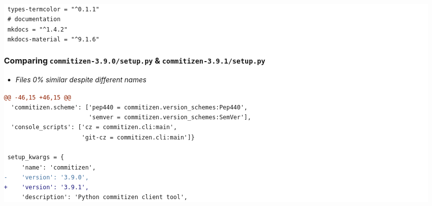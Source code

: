 ```diff
 types-termcolor = "^0.1.1"
 # documentation
 mkdocs = "^1.4.2"
 mkdocs-material = "^9.1.6"
```

### Comparing `commitizen-3.9.0/setup.py` & `commitizen-3.9.1/setup.py`

 * *Files 0% similar despite different names*

```diff
@@ -46,15 +46,15 @@
  'commitizen.scheme': ['pep440 = commitizen.version_schemes:Pep440',
                        'semver = commitizen.version_schemes:SemVer'],
  'console_scripts': ['cz = commitizen.cli:main',
                      'git-cz = commitizen.cli:main']}
 
 setup_kwargs = {
     'name': 'commitizen',
-    'version': '3.9.0',
+    'version': '3.9.1',
     'description': 'Python commitizen client tool',
```